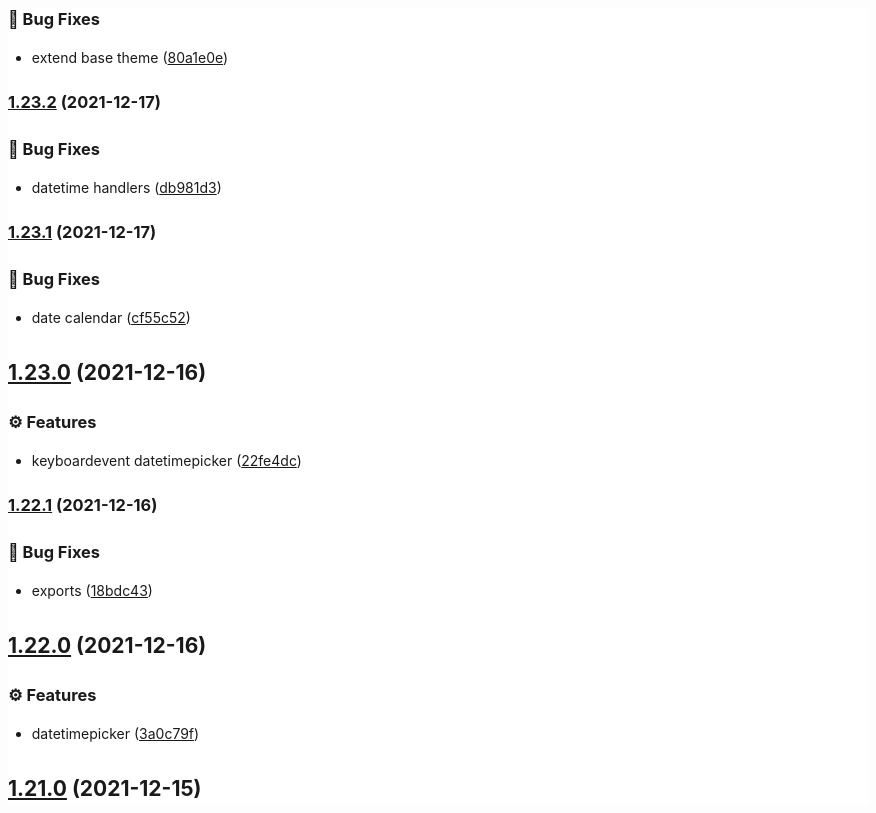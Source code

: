 
### :bug: Bug Fixes

* extend base theme ([80a1e0e](https://github.com/geniebook/@geniebook/core/commit/80a1e0eafb4a83d2e4763fa999864d7d828c4513))

### [1.23.2](https://github.com/geniebook/@geniebook/core/compare/v1.23.1...v1.23.2) (2021-12-17)


### :bug: Bug Fixes

* datetime handlers ([db981d3](https://github.com/geniebook/@geniebook/core/commit/db981d39250119701f5b7b0c39817d658a4bbf3e))

### [1.23.1](https://github.com/geniebook/@geniebook/core/compare/v1.23.0...v1.23.1) (2021-12-17)


### :bug: Bug Fixes

* date calendar ([cf55c52](https://github.com/geniebook/@geniebook/core/commit/cf55c523b9b0b5b1710cf6f7e335f59900ecadfe))

## [1.23.0](https://github.com/geniebook/@geniebook/core/compare/v1.22.1...v1.23.0) (2021-12-16)


### :gear: Features

* keyboardevent datetimepicker ([22fe4dc](https://github.com/geniebook/@geniebook/core/commit/22fe4dc875aac5a7e9aea96c065fb92d64b873df))

### [1.22.1](https://github.com/geniebook/@geniebook/core/compare/v1.22.0...v1.22.1) (2021-12-16)


### :bug: Bug Fixes

* exports ([18bdc43](https://github.com/geniebook/@geniebook/core/commit/18bdc4333ec745d2311ce4ffb09e5d4f32dce69d))

## [1.22.0](https://github.com/geniebook/@geniebook/core/compare/v1.21.0...v1.22.0) (2021-12-16)


### :gear: Features

* datetimepicker ([3a0c79f](https://github.com/geniebook/@geniebook/core/commit/3a0c79f3336dc71b0dd50987dc9050a5834029b8))

## [1.21.0](https://github.com/geniebook/@geniebook/core/compare/v1.20.0...v1.21.0) (2021-12-15)
